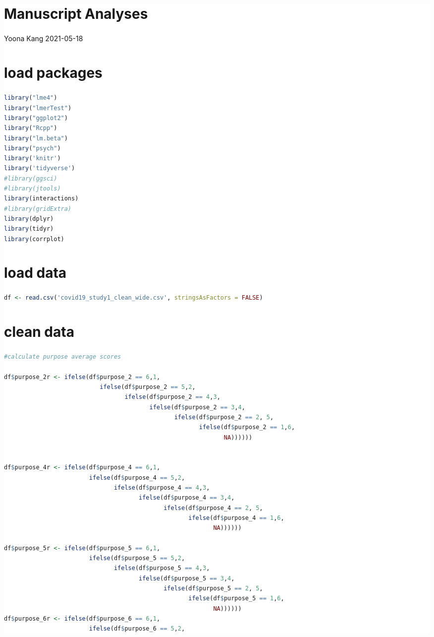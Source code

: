 Manuscript Analyses
================
Yoona Kang
2021-05-18

# load packages

``` r
library("lme4")
library("lmerTest")
library("ggplot2")
library("Rcpp")
library("lm.beta")
library("psych")
library('knitr')
library('tidyverse')
#library(ggsci)
#library(jtools)
library(interactions)
#library(gridExtra)
library(dplyr)
library(tidyr)
library(corrplot)
```

# load data

``` r
df <- read.csv('covid19_study1_clean_wide.csv', stringsAsFactors = FALSE)
```

# clean data

``` r
#calculate purpose average scores

df$purpose_2r <- ifelse(df$purpose_2 == 6,1,
                           ifelse(df$purpose_2 == 5,2,
                                  ifelse(df$purpose_2 == 4,3,
                                         ifelse(df$purpose_2 == 3,4,
                                                ifelse(df$purpose_2 == 2, 5,
                                                       ifelse(df$purpose_2 == 1,6,
                                                              NA))))))


df$purpose_4r <- ifelse(df$purpose_4 == 6,1,
                        ifelse(df$purpose_4 == 5,2,
                               ifelse(df$purpose_4 == 4,3,
                                      ifelse(df$purpose_4 == 3,4,
                                             ifelse(df$purpose_4 == 2, 5,
                                                    ifelse(df$purpose_4 == 1,6,
                                                           NA))))))

df$purpose_5r <- ifelse(df$purpose_5 == 6,1,
                        ifelse(df$purpose_5 == 5,2,
                               ifelse(df$purpose_5 == 4,3,
                                      ifelse(df$purpose_5 == 3,4,
                                             ifelse(df$purpose_5 == 2, 5,
                                                    ifelse(df$purpose_5 == 1,6,
                                                           NA))))))
df$purpose_6r <- ifelse(df$purpose_6 == 6,1,
                        ifelse(df$purpose_6 == 5,2,
```